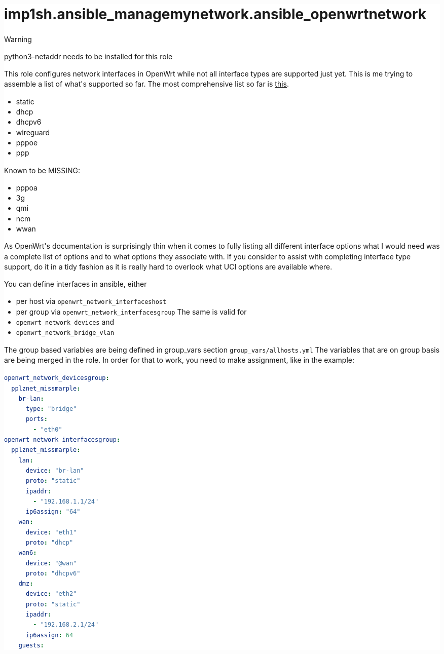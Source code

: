 # imp1sh.ansible_managemynetwork.ansible_openwrtnetwork

> [!WARNING]  
> python3-netaddr needs to be installed for this role

This role configures network interfaces in OpenWrt while not all interface types are supported just yet. This is me trying to assemble a list of what's supported so far. The most comprehensive list so far is [this](https://openwrt.org/docs/guide-user/network/wan/wan_interface_protocols).
- static
- dhcp
- dhcpv6
- wireguard
- pppoe
- ppp

Known to be MISSING:
- pppoa
- 3g
- qmi
- ncm
- wwan

As OpenWrt's documentation is surprisingly thin when it comes to fully listing all different interface options what I would need was a complete list of options and to what options they associate with. If you consider to assist with completing interface type support, do it in a tidy fashion as it is really hard to overlook what UCI options are available where.

You can define interfaces in ansible, either
- per host via `openwrt_network_interfaceshost` 
- per group via `openwrt_network_interfacesgroup`
The same is valid for 
- `openwrt_network_devices` and
- `openwrt_network_bridge_vlan`

The group based variables are being defined in group_vars section `group_vars/allhosts.yml`
The variables that are on group basis are being merged in the role. In order for that to work, you need to make assignment, like in the example:
```yaml
openwrt_network_devicesgroup:
  pplznet_missmarple:
    br-lan:
      type: "bridge"
      ports:
        - "eth0"
openwrt_network_interfacesgroup:
  pplznet_missmarple:
    lan:
      device: "br-lan"
      proto: "static"
      ipaddr:
        - "192.168.1.1/24"
      ip6assign: "64"
    wan:
      device: "eth1"
      proto: "dhcp"
    wan6:
      device: "@wan"
      proto: "dhcpv6"
    dmz:
      device: "eth2"
      proto: "static"
      ipaddr:
        - "192.168.2.1/24"
      ip6assign: 64
    guests:
```